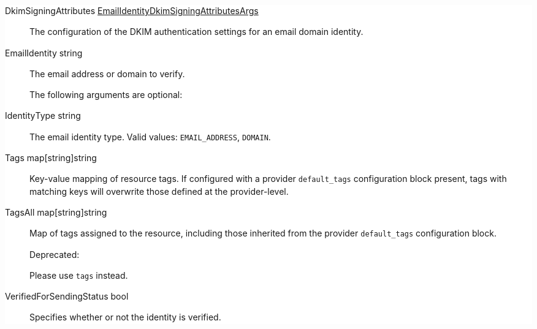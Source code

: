 <a data-swiftype-name="resource-property" data-swiftype-type="text" href="#state_dkimsigningattributes_go" style="color: inherit; text-decoration: inherit;">Dkim<wbr>Signing<wbr>Attributes</a>
</span>
        <span class="property-indicator"></span>
        <span class="property-type"><a href="#emailidentitydkimsigningattributes">Email<wbr>Identity<wbr>Dkim<wbr>Signing<wbr>Attributes<wbr>Args</a></span>
    </dt>
    <dd><p>The configuration of the DKIM authentication settings for an email domain identity.</p>
</dd><dt class="property-optional property-replacement"
            title="Optional">
        <span id="state_emailidentity_go">
<a data-swiftype-name="resource-property" data-swiftype-type="text" href="#state_emailidentity_go" style="color: inherit; text-decoration: inherit;">Email<wbr>Identity</a>
</span>
        <span class="property-indicator"></span>
        <span class="property-type">string</span>
    </dt>
    <dd><p>The email address or domain to verify.</p>
<p>The following arguments are optional:</p>
</dd><dt class="property-optional"
            title="Optional">
        <span id="state_identitytype_go">
<a data-swiftype-name="resource-property" data-swiftype-type="text" href="#state_identitytype_go" style="color: inherit; text-decoration: inherit;">Identity<wbr>Type</a>
</span>
        <span class="property-indicator"></span>
        <span class="property-type">string</span>
    </dt>
    <dd><p>The email identity type. Valid values: <code>EMAIL_ADDRESS</code>, <code>DOMAIN</code>.</p>
</dd><dt class="property-optional"
            title="Optional">
        <span id="state_tags_go">
<a data-swiftype-name="resource-property" data-swiftype-type="text" href="#state_tags_go" style="color: inherit; text-decoration: inherit;">Tags</a>
</span>
        <span class="property-indicator"></span>
        <span class="property-type">map[string]string</span>
    </dt>
    <dd><p>Key-value mapping of resource tags. If configured with a provider <code>default_tags</code> configuration block present, tags with matching keys will overwrite those defined at the provider-level.</p>
</dd><dt class="property-optional property-deprecated"
            title="Optional, Deprecated">
        <span id="state_tagsall_go">
<a data-swiftype-name="resource-property" data-swiftype-type="text" href="#state_tagsall_go" style="color: inherit; text-decoration: inherit;">Tags<wbr>All</a>
</span>
        <span class="property-indicator"></span>
        <span class="property-type">map[string]string</span>
    </dt>
    <dd><p>Map of tags assigned to the resource, including those inherited from the provider <code>default_tags</code> configuration block.</p>
<p class="property-message">Deprecated:<p>Please use <code>tags</code> instead.</p>
</p></dd><dt class="property-optional"
            title="Optional">
        <span id="state_verifiedforsendingstatus_go">
<a data-swiftype-name="resource-property" data-swiftype-type="text" href="#state_verifiedforsendingstatus_go" style="color: inherit; text-decoration: inherit;">Verified<wbr>For<wbr>Sending<wbr>Status</a>
</span>
        <span class="property-indicator"></span>
        <span class="property-type">bool</span>
    </dt>
    <dd><p>Specifies whether or not the identity is verified.</p>